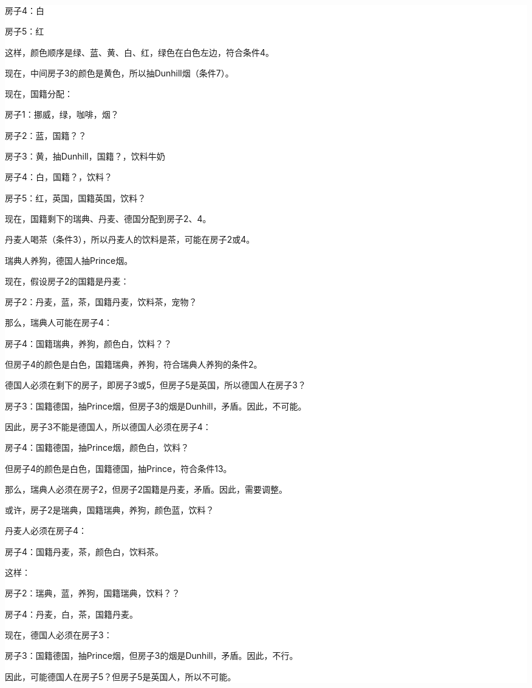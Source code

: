 房子4：白

房子5：红

这样，颜色顺序是绿、蓝、黄、白、红，绿色在白色左边，符合条件4。

现在，中间房子3的颜色是黄色，所以抽Dunhill烟（条件7）。

现在，国籍分配：

房子1：挪威，绿，咖啡，烟？

房子2：蓝，国籍？？

房子3：黄，抽Dunhill，国籍？，饮料牛奶

房子4：白，国籍？，饮料？

房子5：红，英国，国籍英国，饮料？

现在，国籍剩下的瑞典、丹麦、德国分配到房子2、4。

丹麦人喝茶（条件3），所以丹麦人的饮料是茶，可能在房子2或4。

瑞典人养狗，德国人抽Prince烟。

现在，假设房子2的国籍是丹麦：

房子2：丹麦，蓝，茶，国籍丹麦，饮料茶，宠物？

那么，瑞典人可能在房子4：

房子4：国籍瑞典，养狗，颜色白，饮料？？

但房子4的颜色是白色，国籍瑞典，养狗，符合瑞典人养狗的条件2。

德国人必须在剩下的房子，即房子3或5，但房子5是英国，所以德国人在房子3？

房子3：国籍德国，抽Prince烟，但房子3的烟是Dunhill，矛盾。因此，不可能。

因此，房子3不能是德国人，所以德国人必须在房子4：

房子4：国籍德国，抽Prince烟，颜色白，饮料？

但房子4的颜色是白色，国籍德国，抽Prince，符合条件13。

那么，瑞典人必须在房子2，但房子2国籍是丹麦，矛盾。因此，需要调整。

或许，房子2是瑞典，国籍瑞典，养狗，颜色蓝，饮料？

丹麦人必须在房子4：

房子4：国籍丹麦，茶，颜色白，饮料茶。

这样：

房子2：瑞典，蓝，养狗，国籍瑞典，饮料？？

房子4：丹麦，白，茶，国籍丹麦。

现在，德国人必须在房子3：

房子3：国籍德国，抽Prince烟，但房子3的烟是Dunhill，矛盾。因此，不行。

因此，可能德国人在房子5？但房子5是英国人，所以不可能。
